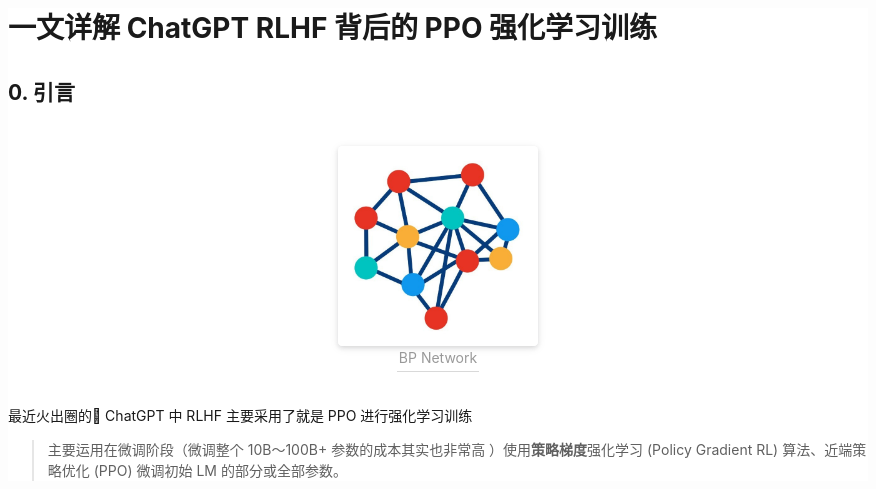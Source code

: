 # 一文详解 ChatGPT RLHF 背后的 PPO 强化学习训练


## 0. 引言

<br>
<center>
  <img src="images/0.jpeg" width="200" height="200" align=center style="border-radius: 0.3125em; box-shadow: 0 2px 4px 0 rgba(34,36,38,.12),0 2px 10px 0 rgba(34,36,38,.08);">
  <br>
  <div style="color:orange; border-bottom: 1px solid #d9d9d9; display: inline-block; color: #999; padding: 2px;">BP Network</div>
</center>
<br>


最近火出圈的🚀 ChatGPT 中 RLHF 主要采用了就是 PPO 进行强化学习训练

> 主要运用在微调阶段（微调整个 10B～100B+ 参数的成本其实也非常高 ）使用**策略梯度**强化学习 (Policy Gradient RL) 算法、近端策略优化 (PPO) 微调初始 LM 的部分或全部参数。
